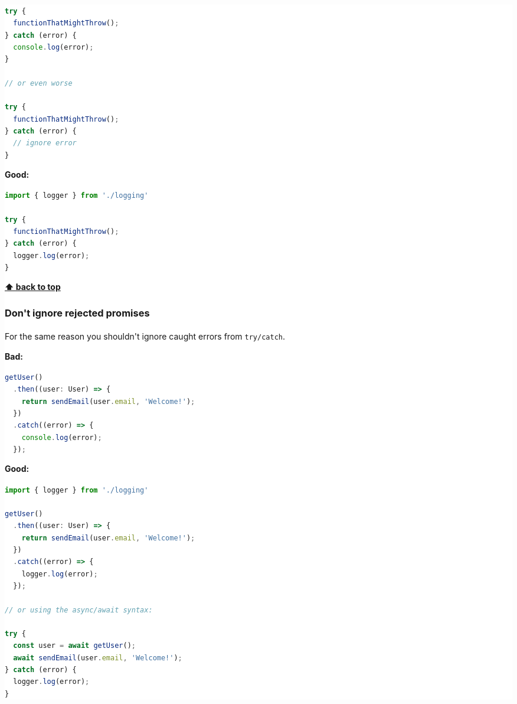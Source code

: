```ts
try {
  functionThatMightThrow();
} catch (error) {
  console.log(error);
}

// or even worse

try {
  functionThatMightThrow();
} catch (error) {
  // ignore error
}
```

**Good:**

```ts
import { logger } from './logging'

try {
  functionThatMightThrow();
} catch (error) {
  logger.log(error);
}
```

**[⬆ back to top](#table-of-contents)**

### Don't ignore rejected promises

For the same reason you shouldn't ignore caught errors from `try/catch`.

**Bad:**

```ts
getUser()
  .then((user: User) => {
    return sendEmail(user.email, 'Welcome!');
  })
  .catch((error) => {
    console.log(error);
  });
```

**Good:**

```ts
import { logger } from './logging'

getUser()
  .then((user: User) => {
    return sendEmail(user.email, 'Welcome!');
  })
  .catch((error) => {
    logger.log(error);
  });

// or using the async/await syntax:

try {
  const user = await getUser();
  await sendEmail(user.email, 'Welcome!');
} catch (error) {
  logger.log(error);
}
```
